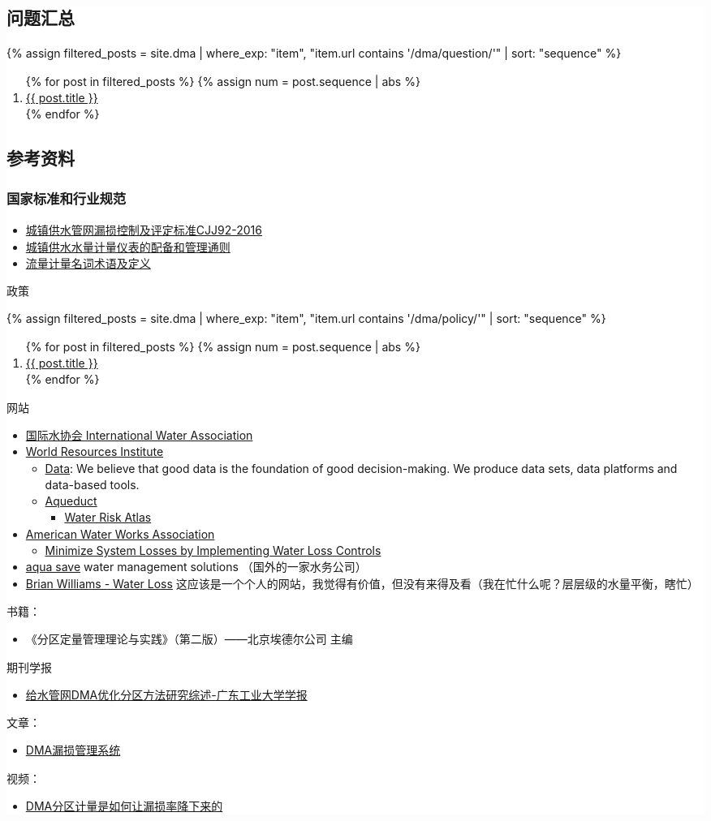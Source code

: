 ## 问题汇总

{% assign filtered_posts = site.dma | where_exp: "item", "item.url contains '/dma/question/'" | sort: "sequence" %}
<ol>
    {% for post in filtered_posts %}
    {% assign num = post.sequence | abs %}
    <li>
        <a href="{{ post.url }}">{{ post.title }}</a>
    </li>
    {% endfor %}
</ol>


## 参考资料

### 国家标准和行业规范

- [城镇供水管网漏损控制及评定标准CJJ92-2016](/assets/pdf/dma/standard_for_water_loss_control_and_assessment_of_urban_water_distribution_system.pdf)
- [城镇供水水量计量仪表的配备和管理通则](https://www.doc88.com/p-1873975948363.html)
- [流量计量名词术语及定义](https://www.doc88.com/p-9959655870639.html)

政策

{% assign filtered_posts = site.dma | where_exp: "item", "item.url contains '/dma/policy/'" | sort: "sequence" %}
<ol>
    {% for post in filtered_posts %}
    {% assign num = post.sequence | abs %}
    <li>
        <a href="{{ post.url }}">{{ post.title }}</a>
    </li>
    {% endfor %}
</ol>


网站

- [国际水协会 International Water Association](https://iwa-network.org/)
- [World Resources Institute](https://www.wri.org/)
  - [Data](https://www.wri.org/data): We believe that good data is the foundation of good decision-making.
    We produce data sets, data platforms and data-based tools.
  - [Aqueduct](https://www.wri.org/aqueduct)
    - [Water Risk Atlas](https://www.wri.org/applications/aqueduct/water-risk-atlas/#/)
- [American Water Works Association](https://www.awwa.org/)
  - [Minimize System Losses by Implementing Water Loss Controls](https://www.awwa.org/Resources-Tools/Resource-Topics/Water-Loss-Control)
- [aqua save](http://www.aquasave.mk/en-GB) water management solutions （国外的一家水务公司）
- [Brian Williams - Water Loss](https://www.briangwilliams.us/water-loss/) 这应该是一个个人的网站，我觉得有价值，但没有来得及看（我在忙什么呢？层层级的水量平衡，瞎忙）

书籍：

- 《分区定量管理理论与实践》（第二版）——北京埃德尔公司 主编

期刊学报

- [给水管网DMA优化分区方法研究综述-广东工业大学学报](http://html.rhhz.net/GDGYDXXB/html/170145.htm)

文章：

- [DMA漏损管理系统](https://blog.csdn.net/laizonghai/article/details/125569351)

视频：

- [DMA分区计量是如何让漏损率降下来的](https://www.bilibili.com/video/BV1DK4y1a7TG)



